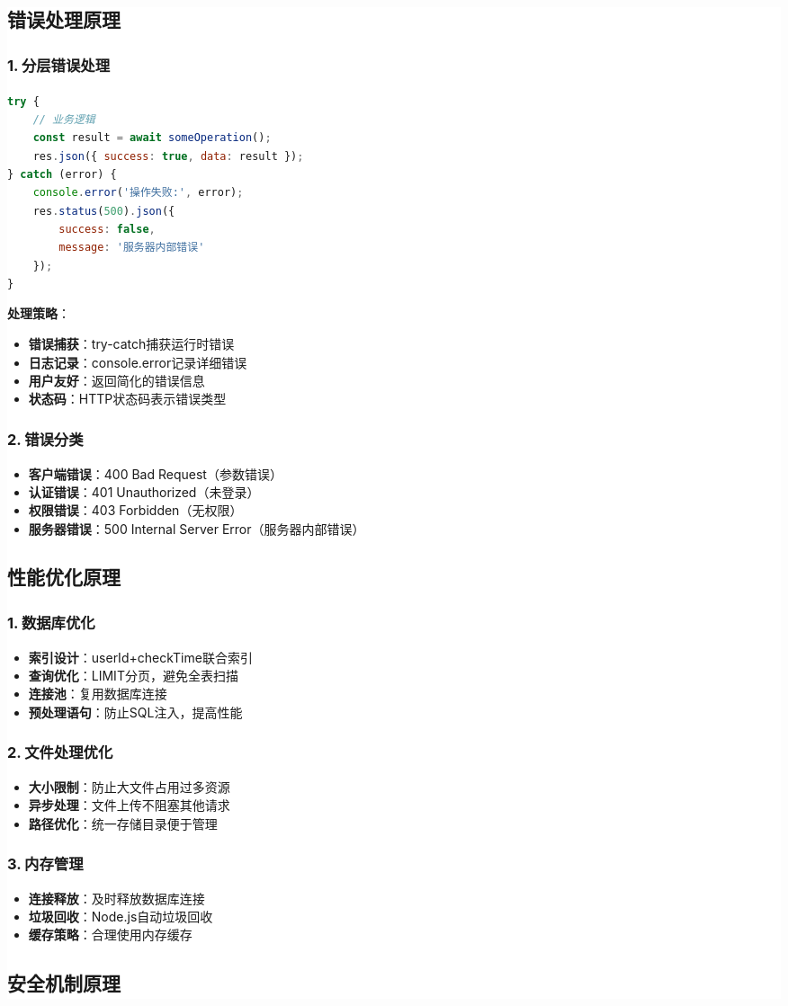 ## 错误处理原理

### 1. 分层错误处理
```javascript
try {
    // 业务逻辑
    const result = await someOperation();
    res.json({ success: true, data: result });
} catch (error) {
    console.error('操作失败:', error);
    res.status(500).json({
        success: false,
        message: '服务器内部错误'
    });
}
```

**处理策略**：
- **错误捕获**：try-catch捕获运行时错误
- **日志记录**：console.error记录详细错误
- **用户友好**：返回简化的错误信息
- **状态码**：HTTP状态码表示错误类型

### 2. 错误分类
- **客户端错误**：400 Bad Request（参数错误）
- **认证错误**：401 Unauthorized（未登录）
- **权限错误**：403 Forbidden（无权限）
- **服务器错误**：500 Internal Server Error（服务器内部错误）

## 性能优化原理

### 1. 数据库优化
- **索引设计**：userId+checkTime联合索引
- **查询优化**：LIMIT分页，避免全表扫描
- **连接池**：复用数据库连接
- **预处理语句**：防止SQL注入，提高性能

### 2. 文件处理优化
- **大小限制**：防止大文件占用过多资源
- **异步处理**：文件上传不阻塞其他请求
- **路径优化**：统一存储目录便于管理

### 3. 内存管理
- **连接释放**：及时释放数据库连接
- **垃圾回收**：Node.js自动垃圾回收
- **缓存策略**：合理使用内存缓存

## 安全机制原理
